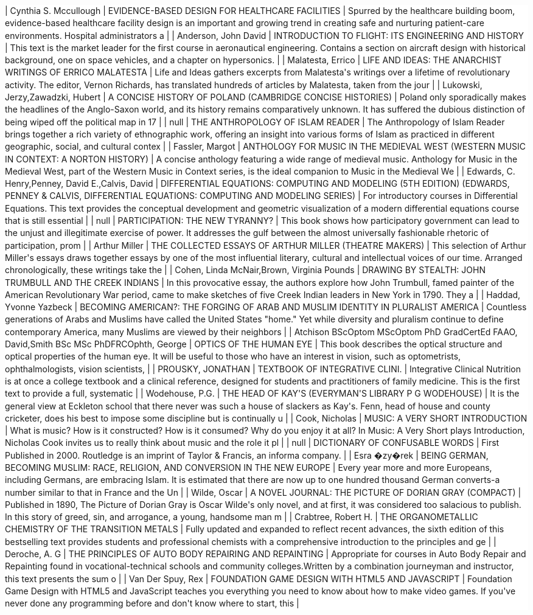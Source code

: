 | Cynthia S. Mccullough | EVIDENCE-BASED DESIGN FOR HEALTHCARE FACILITIES | Spurred by the healthcare building boom, evidence-based healthcare facility design is an important and growing trend in creating safe and nurturing patient-care environments. Hospital administrators a |
| Anderson, John David | INTRODUCTION TO FLIGHT: ITS ENGINEERING AND HISTORY | This text is the market leader for the first course in aeronautical engineering. Contains a section on aircraft design with historical background, one on space vehicles, and a chapter on hypersonics. |
| Malatesta, Errico | LIFE AND IDEAS: THE ANARCHIST WRITINGS OF ERRICO MALATESTA |  Life and Ideas gathers excerpts from Malatesta's writings over a lifetime of revolutionary activity. The editor, Vernon Richards, has translated hundreds of articles by Malatesta, taken from the jour |
| Lukowski, Jerzy,Zawadzki, Hubert | A CONCISE HISTORY OF POLAND (CAMBRIDGE CONCISE HISTORIES) | Poland only sporadically makes the headlines of the Anglo-Saxon world, and its history remains comparatively unknown. It has suffered the dubious distinction of being wiped off the political map in 17 |
| null | THE ANTHROPOLOGY OF ISLAM READER |  The Anthropology of Islam Reader brings together a rich variety of ethnographic work, offering an insight into various forms of Islam as practiced in different geographic, social, and cultural contex |
| Fassler, Margot | ANTHOLOGY FOR MUSIC IN THE MEDIEVAL WEST (WESTERN MUSIC IN CONTEXT: A NORTON HISTORY) |  A concise anthology featuring a wide range of medieval music. Anthology for Music in the Medieval West, part of the Western Music in Context series, is the ideal companion to Music in the Medieval We |
| Edwards, C. Henry,Penney, David E.,Calvis, David | DIFFERENTIAL EQUATIONS: COMPUTING AND MODELING (5TH EDITION) (EDWARDS, PENNEY &AMP; CALVIS, DIFFERENTIAL EQUATIONS: COMPUTING AND MODELING SERIES) |   For introductory courses in Differential Equations.        This text provides the conceptual development and geometric visualization of a modern differential equations course that is still essential |
| null | PARTICIPATION: THE NEW TYRANNY? | This book shows how participatory government can lead to the unjust and illegitimate exercise of power. It addresses the gulf between the almost universally fashionable rhetoric of participation, prom |
| Arthur Miller | THE COLLECTED ESSAYS OF ARTHUR MILLER (THEATRE MAKERS) | This selection of Arthur Miller's essays draws together essays by one of the most influential literary, cultural and intellectual voices of our time. Arranged chronologically, these writings take the  |
| Cohen, Linda McNair,Brown, Virginia Pounds | DRAWING BY STEALTH: JOHN TRUMBULL AND THE CREEK INDIANS | In this provocative essay, the authors explore how John Trumbull, famed painter of the American Revolutionary War period, came to make sketches of five Creek Indian leaders in New York in 1790. They a |
| Haddad, Yvonne Yazbeck | BECOMING AMERICAN?: THE FORGING OF ARAB AND MUSLIM IDENTITY IN PLURALIST AMERICA |  Countless generations of Arabs and Muslims have called the United States "home." Yet while diversity and pluralism continue to define contemporary America, many Muslims are viewed by their neighbors  |
| Atchison BScOptom MScOptom PhD GradCertEd FAAO, David,Smith BSc MSc PhDFRCOphth, George | OPTICS OF THE HUMAN EYE | This book describes the optical structure and optical properties of the human eye. It will be useful to those who have an interest in vision, such as optometrists, ophthalmologists, vision scientists, |
| PROUSKY, JONATHAN | TEXTBOOK OF INTEGRATIVE CLINI. | Integrative Clinical Nutrition is at once a college textbook and a clinical reference, designed for students and practitioners of family medicine. This is the first text to provide a full, systematic  |
| Wodehouse, P.G. | THE HEAD OF KAY'S (EVERYMAN'S LIBRARY P G WODEHOUSE) | It is the general view at Eckleton school that there never was such a house of slackers as Kay's. Fenn, head of house and county cricketer, does his best to impose some discipline but is continually u |
| Cook, Nicholas | MUSIC: A VERY SHORT INTRODUCTION | What is music? How is it constructed? How is it consumed? Why do you enjoy it at all? In Music: A Very Short plays Introduction, Nicholas Cook invites us to really think about music and the role it pl |
| null | DICTIONARY OF CONFUSABLE WORDS | First Published in 2000. Routledge is an imprint of Taylor & Francis, an informa company. |
| Esra �zy�rek | BEING GERMAN, BECOMING MUSLIM: RACE, RELIGION, AND CONVERSION IN THE NEW EUROPE |  Every year more and more Europeans, including Germans, are embracing Islam. It is estimated that there are now up to one hundred thousand German converts-a number similar to that in France and the Un |
| Wilde, Oscar | A NOVEL JOURNAL: THE PICTURE OF DORIAN GRAY (COMPACT) | Published in 1890, The Picture of Dorian Gray is Oscar Wilde's only novel, and at first, it was considered too salacious to publish. In this story of greed, sin, and arrogance, a young, handsome man m |
| Crabtree, Robert H. | THE ORGANOMETALLIC CHEMISTRY OF THE TRANSITION METALS | Fully updated and expanded to reflect recent advances, the sixth edition of this bestselling text provides students and professional chemists with a comprehensive introduction to the principles and ge |
| Deroche, A. G | THE PRINCIPLES OF AUTO BODY REPAIRING AND REPAINTING | Appropriate for courses in Auto Body Repair and Repainting found in vocational-technical schools and community colleges.Written by a combination journeyman and instructor, this text presents the sum o |
| Van Der Spuy, Rex | FOUNDATION GAME DESIGN WITH HTML5 AND JAVASCRIPT | Foundation Game Design with HTML5 and JavaScript teaches you everything you need to know about how to make video games. If you've never done any programming before and don't know where to start, this  |